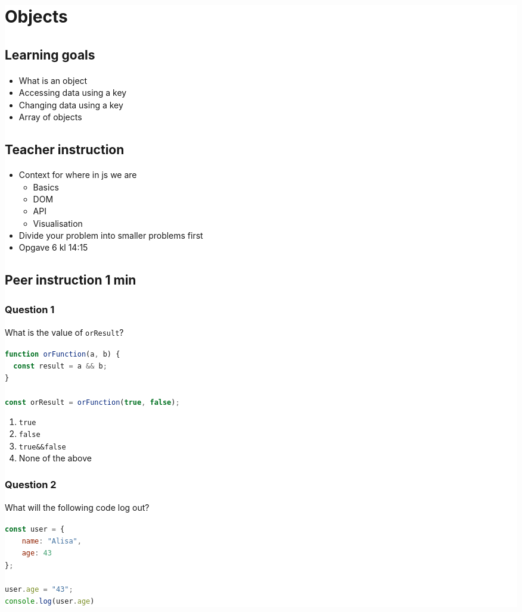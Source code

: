 # Objects



## Learning goals

- What is an object
- Accessing data using a key
- Changing data using a key
- Array of objects



## Teacher instruction

- Context for where in js we are
  - Basics
  - DOM
  - API
  - Visualisation
- Divide your problem into smaller problems first
- Opgave 6 kl 14:15



## Peer instruction 1 min



### Question 1

What is the value of `orResult`?

```javascript
function orFunction(a, b) {
  const result = a && b;
}

const orResult = orFunction(true, false);
```

1. `true`
2. `false`
3. `true&&false`
4. None of the above



### Question 2

What will the following code log out?

```javascript
const user = {
	name: "Alisa",
	age: 43
};

user.age = "43";
console.log(user.age)
```
